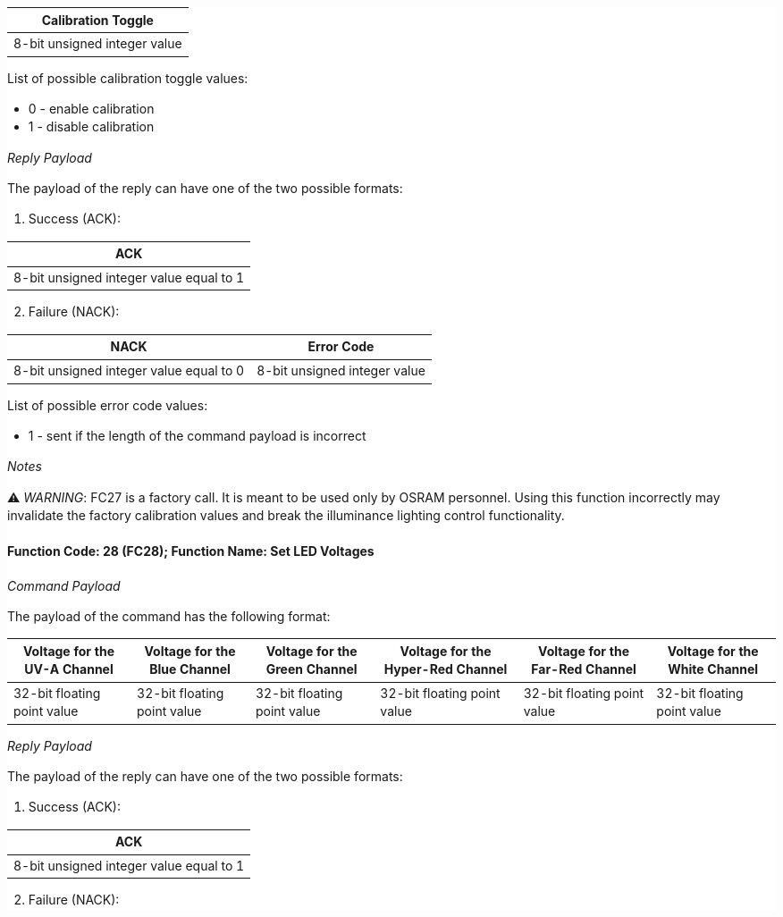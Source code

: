 | Calibration Toggle           |
| ---------------------------- |
| 8-bit unsigned integer value |

List of possible calibration toggle values:

* 0 - enable calibration
* 1 - disable calibration

_Reply Payload_

The payload of the reply can have one of the two possible formats:

1. Success (ACK):

| ACK                                     |
| --------------------------------------- |
| 8-bit unsigned integer value equal to 1 |

2. Failure (NACK):

| NACK                                    | Error Code                   |
| --------------------------------------- | ---------------------------- |
| 8-bit unsigned integer value equal to 0 | 8-bit unsigned integer value |

List of possible error code values:

* 1 - sent if the length of the command payload is incorrect

_Notes_

⚠ _WARNING_: FC27 is a factory call. It is meant to be used only by OSRAM personnel. Using this function incorrectly may invalidate the factory calibration values and break the illuminance lighting control functionality.


#### Function Code: 28 (FC28); Function Name: Set LED Voltages

_Command Payload_

The payload of the command has the following format:

| Voltage for the UV-A Channel | Voltage for the Blue Channel | Voltage for the Green Channel | Voltage for the Hyper-Red Channel | Voltage for the Far-Red Channel | Voltage for the White Channel |
| ---------------------------- | ---------------------------- | ----------------------------- | --------------------------------- | ------------------------------- | ----------------------------- |
| 32-bit floating point value  | 32-bit floating point value  | 32-bit floating point value   | 32-bit floating point value       | 32-bit floating point value     | 32-bit floating point value   |

_Reply Payload_

The payload of the reply can have one of the two possible formats:

1. Success (ACK):

| ACK                                     |
| --------------------------------------- |
| 8-bit unsigned integer value equal to 1 |

2. Failure (NACK):
